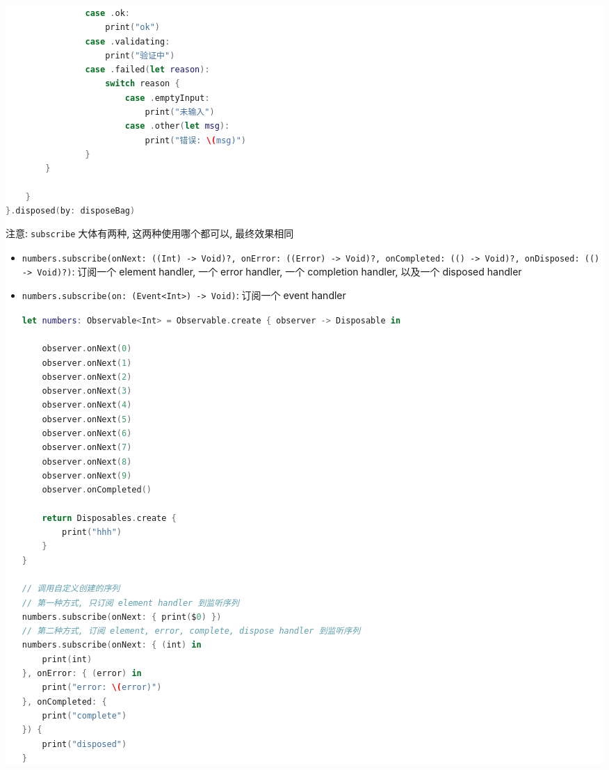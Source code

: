 ```swift
                case .ok:
                    print("ok")
                case .validating:
                    print("验证中")
                case .failed(let reason):
                    switch reason {
                        case .emptyInput:
                            print("未输入")
                        case .other(let msg):
                            print("错误: \(msg)")
                }
        }

    }
}.disposed(by: disposeBag)
```

注意: `subscribe` 大体有两种, 这两种使用哪个都可以, 最终效果相同

- `numbers.subscribe(onNext: ((Int) -> Void)?, onError: ((Error) -> Void)?, onCompleted: (() -> Void)?, onDisposed: (() -> Void)?)`: 订阅一个 element handler, 一个 error handler, 一个 completion handler, 以及一个 disposed handler
- `numbers.subscribe(on: (Event<Int>) -> Void)`: 订阅一个 event handler

    ```swift
    let numbers: Observable<Int> = Observable.create { observer -> Disposable in

        observer.onNext(0)
        observer.onNext(1)
        observer.onNext(2)
        observer.onNext(3)
        observer.onNext(4)
        observer.onNext(5)
        observer.onNext(6)
        observer.onNext(7)
        observer.onNext(8)
        observer.onNext(9)
        observer.onCompleted()

        return Disposables.create {
            print("hhh")
        }
    }

    // 调用自定义创建的序列
    // 第一种方式, 只订阅 element handler 到监听序列
    numbers.subscribe(onNext: { print($0) })
    // 第二种方式, 订阅 element, error, complete, dispose handler 到监听序列
    numbers.subscribe(onNext: { (int) in
        print(int)
    }, onError: { (error) in
        print("error: \(error)")
    }, onCompleted: {
        print("complete")
    }) {
        print("disposed")
    }
